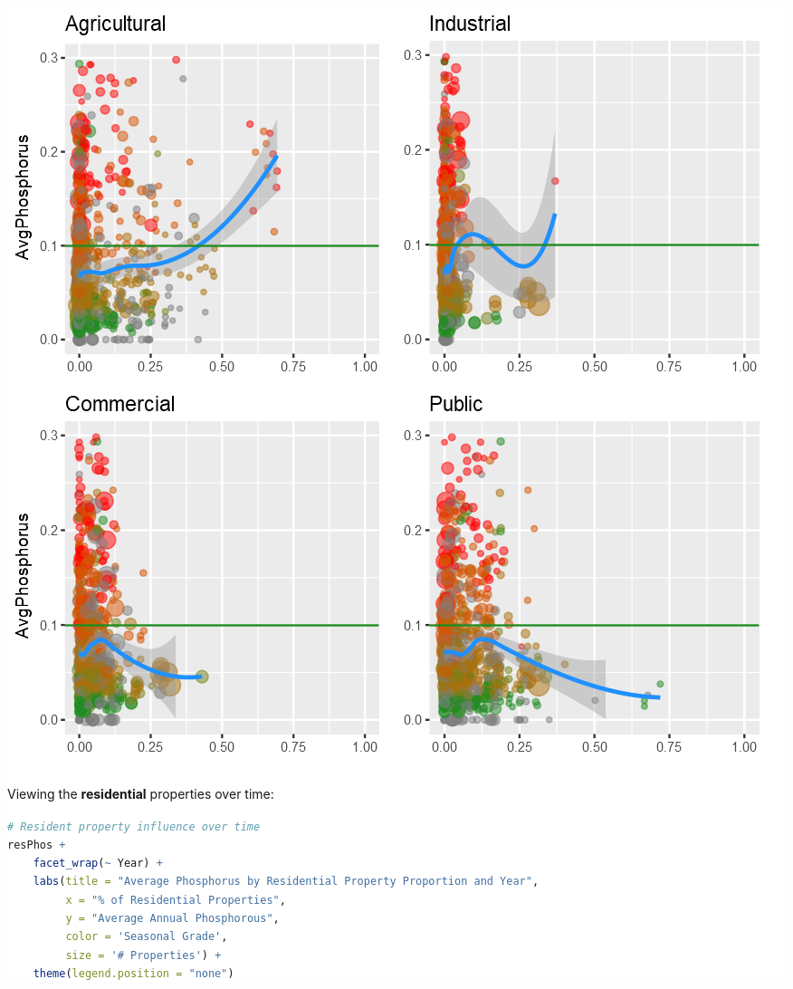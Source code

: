 ![png](LakePropertyVisualizations_files/LakePropertyVisualizations_9_0.png)


Viewing the **residential** properties over time:


```R
# Resident property influence over time
resPhos + 
    facet_wrap(~ Year) + 
    labs(title = "Average Phosphorus by Residential Property Proportion and Year", 
         x = "% of Residential Properties", 
         y = "Average Annual Phosphorous", 
         color = 'Seasonal Grade', 
         size = '# Properties') + 
    theme(legend.position = "none")
```
